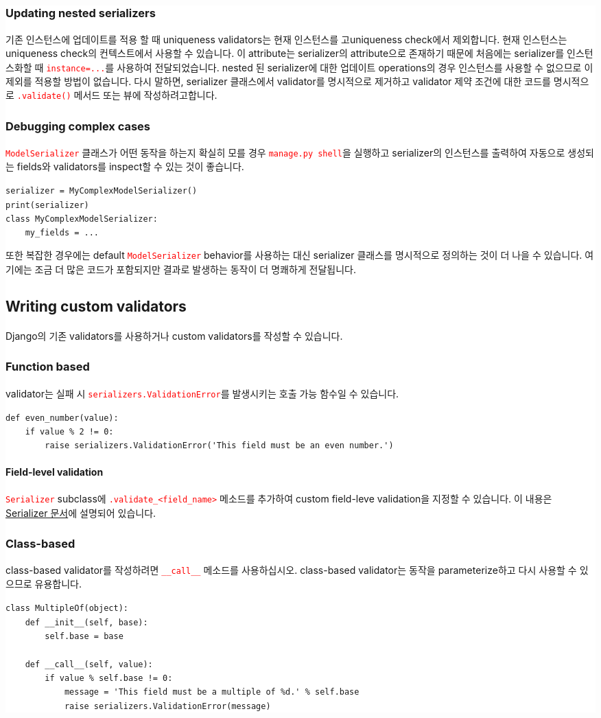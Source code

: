 ### Updating nested serializers

기존 인스턴스에 업데이트를 적용 할 때 uniqueness validators는 현재 인스턴스를 고uniqueness check에서 제외합니다. 현재 인스턴스는 uniqueness check의 컨텍스트에서 사용할 수 있습니다. 이 attribute는 serializer의 attribute으로 존재하기 때문에 처음에는 serializer를 인스턴스화할 때 <tt style="color: #FF0000">`instance=...`</tt>를 사용하여 전달되었습니다.
nested 된 serializer에 대한 업데이트 operations의 경우 인스턴스를 사용할 수 없으므로 이 제외를 적용할 방법이 없습니다.
다시 말하면, serializer 클래스에서 validator를 명시적으로 제거하고 validator 제약 조건에 대한 코드를 명시적으로 <tt style="color: #FF0000">`.validate()`</tt> 메서드 또는 뷰에 작성하려고합니다.

### Debugging complex cases

<tt style="color: #FF0000">`ModelSerializer`</tt> 클래스가 어떤 동작을 하는지 확실히 모를 경우 <tt style="color: #FF0000">`manage.py shell`</tt>을 실행하고 serializer의 인스턴스를 출력하여 자동으로 생성되는 fields와 validators를 inspect할 수 있는 것이 좋습니다.
~~~~
serializer = MyComplexModelSerializer()
print(serializer)
class MyComplexModelSerializer:
    my_fields = ...
~~~~
또한 복잡한 경우에는 default <tt style="color: #FF0000">`ModelSerializer`</tt> behavior를 사용하는 대신 serializer 클래스를 명시적으로 정의하는 것이 더 나을 수 있습니다. 여기에는 조금 더 많은 코드가 포함되지만 결과로 발생하는 동작이 더 명쾌하게 전달됩니다.


## Writing custom validators

Django의 기존 validators를 사용하거나 custom validators를 작성할 수 있습니다.

### Function based

validator는 실패 시 <tt style="color: #FF0000">`serializers.ValidationError`</tt>를 발생시키는 호출 가능 함수일 수 있습니다.
~~~~
def even_number(value):
    if value % 2 != 0:
        raise serializers.ValidationError('This field must be an even number.')
~~~~

#### Field-level validation

<tt style="color: #FF0000">`Serializer`</tt> subclass에 <tt style="color: #FF0000">`.validate_<field_name>`</tt> 메소드를 추가하여 custom field-leve validation을 지정할 수 있습니다. 이 내용은 [Serializer 문서](http://www.django-rest-framework.org/api-guide/serializers/#field-level-validation)에 설명되어 있습니다.

### Class-based

class-based validator를 작성하려면 <tt style="color: #FF0000">`__call__`</tt> 메소드를 사용하십시오. class-based validator는 동작을 parameterize하고 다시 사용할 수 있으므로 유용합니다.
~~~~
class MultipleOf(object):
    def __init__(self, base):
        self.base = base

    def __call__(self, value):
        if value % self.base != 0:
            message = 'This field must be a multiple of %d.' % self.base
            raise serializers.ValidationError(message)
~~~~
